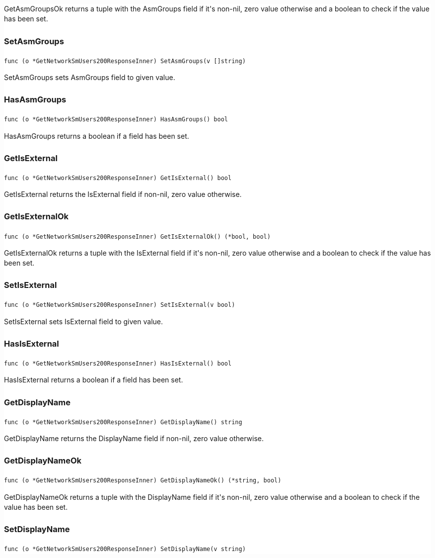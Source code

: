 GetAsmGroupsOk returns a tuple with the AsmGroups field if it's non-nil, zero value otherwise
and a boolean to check if the value has been set.

### SetAsmGroups

`func (o *GetNetworkSmUsers200ResponseInner) SetAsmGroups(v []string)`

SetAsmGroups sets AsmGroups field to given value.

### HasAsmGroups

`func (o *GetNetworkSmUsers200ResponseInner) HasAsmGroups() bool`

HasAsmGroups returns a boolean if a field has been set.

### GetIsExternal

`func (o *GetNetworkSmUsers200ResponseInner) GetIsExternal() bool`

GetIsExternal returns the IsExternal field if non-nil, zero value otherwise.

### GetIsExternalOk

`func (o *GetNetworkSmUsers200ResponseInner) GetIsExternalOk() (*bool, bool)`

GetIsExternalOk returns a tuple with the IsExternal field if it's non-nil, zero value otherwise
and a boolean to check if the value has been set.

### SetIsExternal

`func (o *GetNetworkSmUsers200ResponseInner) SetIsExternal(v bool)`

SetIsExternal sets IsExternal field to given value.

### HasIsExternal

`func (o *GetNetworkSmUsers200ResponseInner) HasIsExternal() bool`

HasIsExternal returns a boolean if a field has been set.

### GetDisplayName

`func (o *GetNetworkSmUsers200ResponseInner) GetDisplayName() string`

GetDisplayName returns the DisplayName field if non-nil, zero value otherwise.

### GetDisplayNameOk

`func (o *GetNetworkSmUsers200ResponseInner) GetDisplayNameOk() (*string, bool)`

GetDisplayNameOk returns a tuple with the DisplayName field if it's non-nil, zero value otherwise
and a boolean to check if the value has been set.

### SetDisplayName

`func (o *GetNetworkSmUsers200ResponseInner) SetDisplayName(v string)`
